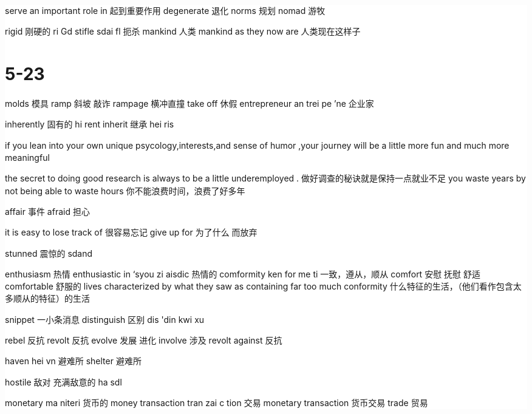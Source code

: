 serve an important role in 起到重要作用
degenerate 退化
norms 规划
    nomad 游牧

rigid 刚硬的  ri Gd
stifle sdai fl  扼杀
mankind 人类
mankind as they now are 人类现在这样子

# 5-23
molds 模具
ramp 斜坡 敲诈 rampage 横冲直撞
take off 休假
entrepreneur  an trei pe ’ne 企业家

inherently 固有的  hi rent
inherit 继承  hei ris

if you lean into your own unique psycology,interests,and sense of humor ,your journey will be a little more fun and much more meaningful

the secret to doing good research is always to  be a little underemployed .
做好调查的秘诀就是保持一点就业不足
you waste years by not being able to waste hours 
你不能浪费时间，浪费了好多年

affair 事件
afraid 担心

it is easy to lose track of 很容易忘记
give up for 为了什么 而放弃

stunned 震惊的  sdand

enthusiasm 热情
enthusiastic    in ‘syou zi aisdic 热情的
comformity   ken for me ti 一致，遵从，顺从 
comfort 安慰 抚慰 舒适
    comfortable 舒服的
lives characterized by what they saw as containing  far too much conformity
什么特征的生活，（他们看作包含太多顺从的特征）的生活

snippet 一小条消息
distinguish 区别 dis 'din kwi xu

rebel 反抗
revolt 反抗  evolve 发展 进化  involve 涉及
revolt against 反抗

haven hei vn 避难所
    shelter 避难所

hostile 敌对 充满敌意的 ha sdl

monetary ma niteri 货币的
    money
transaction  tran zai c tion 交易
    monetary transaction 货币交易
    trade 贸易
